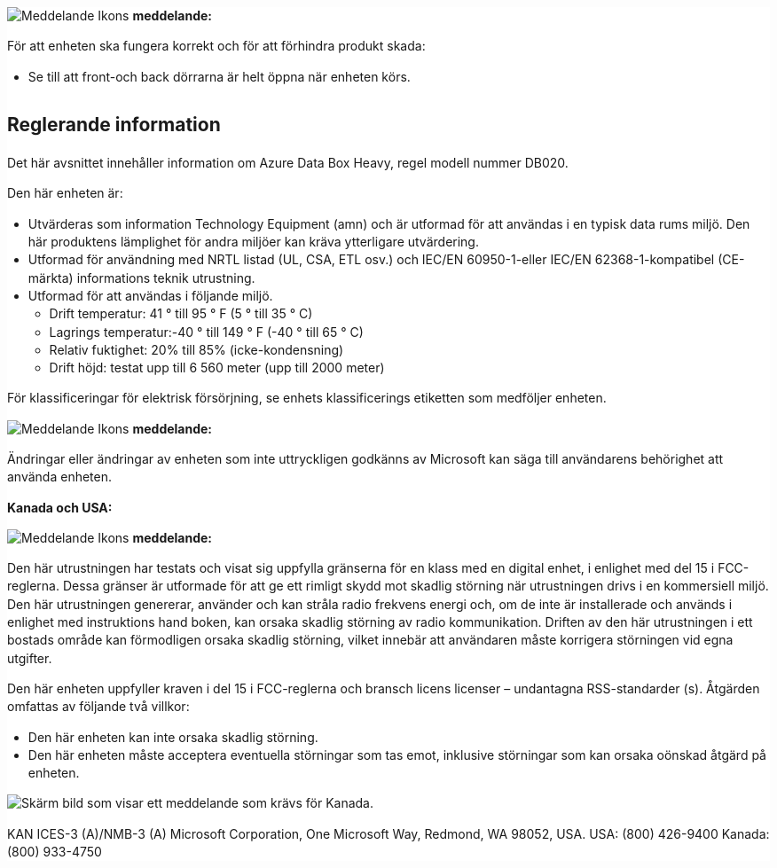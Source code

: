 ![Meddelande Ikons ](./media/data-box-heavy-safety/notice-icon.png) **meddelande:**

För att enheten ska fungera korrekt och för att förhindra produkt skada:

* Se till att front-och back dörrarna är helt öppna när enheten körs.

## <a name="regulatory-information"></a>Reglerande information

Det här avsnittet innehåller information om Azure Data Box Heavy, regel modell nummer DB020.

Den här enheten är:

- Utvärderas som information Technology Equipment (amn) och är utformad för att användas i en typisk data rums miljö. Den här produktens lämplighet för andra miljöer kan kräva ytterligare utvärdering.
- Utformad för användning med NRTL listad (UL, CSA, ETL osv.) och IEC/EN 60950-1-eller IEC/EN 62368-1-kompatibel (CE-märkta) informations teknik utrustning.
- Utformad för att användas i följande miljö. 
    - Drift temperatur: 41 ° till 95 ° F (5 ° till 35 ° C)
    - Lagrings temperatur:-40 ° till 149 ° F (-40 ° till 65 ° C)
    - Relativ fuktighet: 20% till 85% (icke-kondensning) 
    - Drift höjd: testat upp till 6 560 meter (upp till 2000 meter)

För klassificeringar för elektrisk försörjning, se enhets klassificerings etiketten som medföljer enheten. 

![Meddelande Ikons ](./media/data-box-heavy-safety/notice-icon.png) **meddelande:** 

Ändringar eller ändringar av enheten som inte uttryckligen godkänns av Microsoft kan säga till användarens behörighet att använda enheten.

**Kanada och USA:**

![Meddelande Ikons ](./media/data-box-heavy-safety/notice-icon.png) **meddelande:** 

Den här utrustningen har testats och visat sig uppfylla gränserna för en klass med en digital enhet, i enlighet med del 15 i FCC-reglerna. Dessa gränser är utformade för att ge ett rimligt skydd mot skadlig störning när utrustningen drivs i en kommersiell miljö. Den här utrustningen genererar, använder och kan stråla radio frekvens energi och, om de inte är installerade och används i enlighet med instruktions hand boken, kan orsaka skadlig störning av radio kommunikation. Driften av den här utrustningen i ett bostads område kan förmodligen orsaka skadlig störning, vilket innebär att användaren måste korrigera störningen vid egna utgifter.

Den här enheten uppfyller kraven i del 15 i FCC-reglerna och bransch licens licenser – undantagna RSS-standarder (s). Åtgärden omfattas av följande två villkor: 

- Den här enheten kan inte orsaka skadlig störning.
- Den här enheten måste acceptera eventuella störningar som tas emot, inklusive störningar som kan orsaka oönskad åtgärd på enheten.

![Skärm bild som visar ett meddelande som krävs för Kanada.](./media/data-box-heavy-safety/canada.png)

KAN ICES-3 (A)/NMB-3 (A) Microsoft Corporation, One Microsoft Way, Redmond, WA 98052, USA.
USA: (800) 426-9400 Kanada: (800) 933-4750
